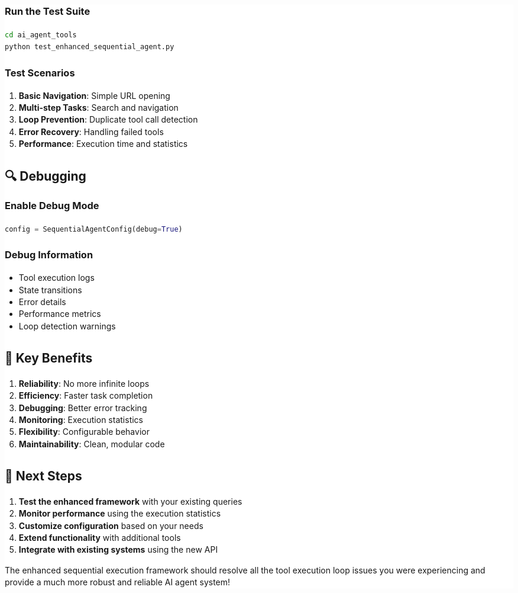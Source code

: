 ### **Run the Test Suite**
```bash
cd ai_agent_tools
python test_enhanced_sequential_agent.py
```

### **Test Scenarios**
1. **Basic Navigation**: Simple URL opening
2. **Multi-step Tasks**: Search and navigation
3. **Loop Prevention**: Duplicate tool call detection
4. **Error Recovery**: Handling failed tools
5. **Performance**: Execution time and statistics

## 🔍 Debugging

### **Enable Debug Mode**
```python
config = SequentialAgentConfig(debug=True)
```

### **Debug Information**
- Tool execution logs
- State transitions
- Error details
- Performance metrics
- Loop detection warnings

## 🎯 Key Benefits

1. **Reliability**: No more infinite loops
2. **Efficiency**: Faster task completion
3. **Debugging**: Better error tracking
4. **Monitoring**: Execution statistics
5. **Flexibility**: Configurable behavior
6. **Maintainability**: Clean, modular code

## 🚀 Next Steps

1. **Test the enhanced framework** with your existing queries
2. **Monitor performance** using the execution statistics
3. **Customize configuration** based on your needs
4. **Extend functionality** with additional tools
5. **Integrate with existing systems** using the new API

The enhanced sequential execution framework should resolve all the tool execution loop issues you were experiencing and provide a much more robust and reliable AI agent system!
